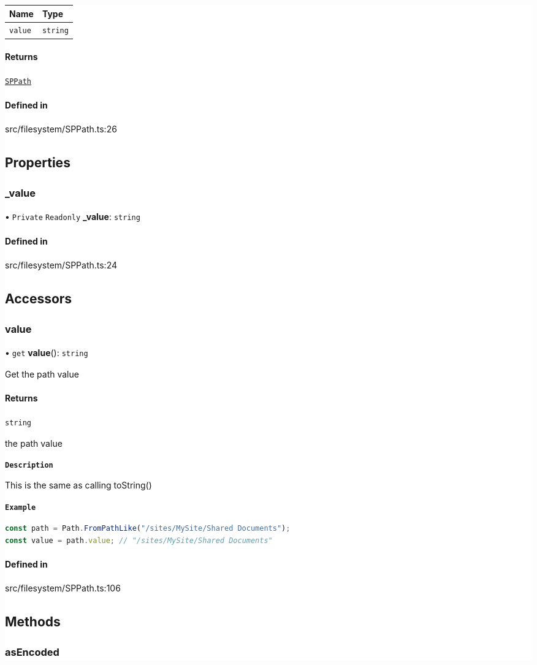 | Name | Type |
| :------ | :------ |
| `value` | `string` |

#### Returns

[`SPPath`](SPPath.md)

#### Defined in

src/filesystem/SPPath.ts:26

## Properties

### \_value

• `Private` `Readonly` **\_value**: `string`

#### Defined in

src/filesystem/SPPath.ts:24

## Accessors

### value

• `get` **value**(): `string`

Get the path value

#### Returns

`string`

the path value

**`Description`**

This is the same as calling toString()

**`Example`**

```ts
const path = Path.FromPathLike("/sites/MySite/Shared Documents");
const value = path.value; // "/sites/MySite/Shared Documents"
```

#### Defined in

src/filesystem/SPPath.ts:106

## Methods

### asEncoded
